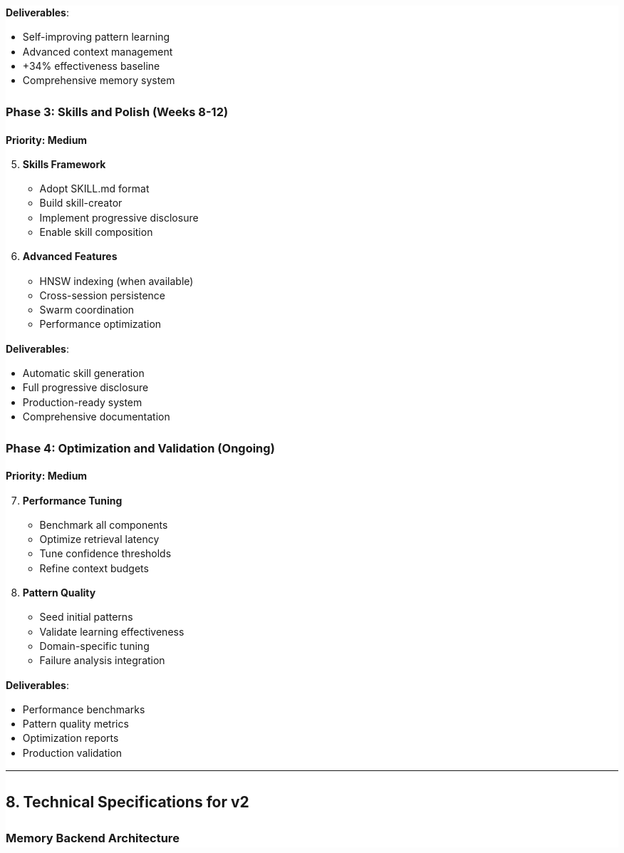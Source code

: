 **Deliverables**:
- Self-improving pattern learning
- Advanced context management
- +34% effectiveness baseline
- Comprehensive memory system

### Phase 3: Skills and Polish (Weeks 8-12)
**Priority: Medium**

5. **Skills Framework**
   - Adopt SKILL.md format
   - Build skill-creator
   - Implement progressive disclosure
   - Enable skill composition

6. **Advanced Features**
   - HNSW indexing (when available)
   - Cross-session persistence
   - Swarm coordination
   - Performance optimization

**Deliverables**:
- Automatic skill generation
- Full progressive disclosure
- Production-ready system
- Comprehensive documentation

### Phase 4: Optimization and Validation (Ongoing)
**Priority: Medium**

7. **Performance Tuning**
   - Benchmark all components
   - Optimize retrieval latency
   - Tune confidence thresholds
   - Refine context budgets

8. **Pattern Quality**
   - Seed initial patterns
   - Validate learning effectiveness
   - Domain-specific tuning
   - Failure analysis integration

**Deliverables**:
- Performance benchmarks
- Pattern quality metrics
- Optimization reports
- Production validation

---

## 8. Technical Specifications for v2

### Memory Backend Architecture
